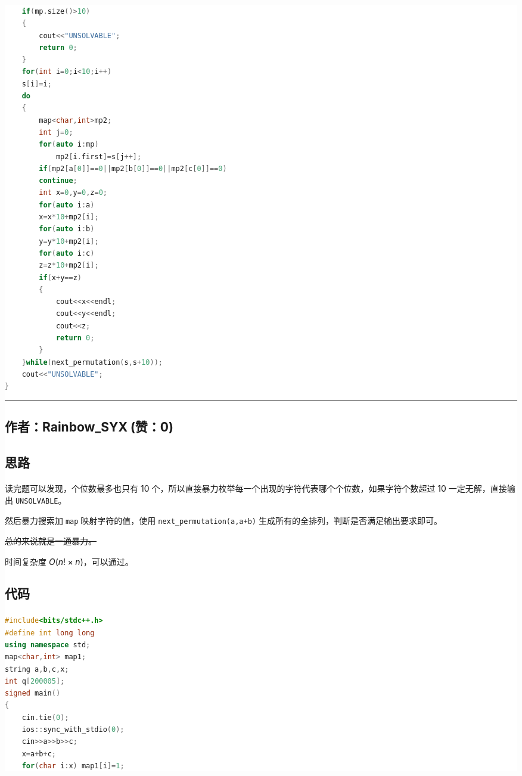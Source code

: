 ```cpp
    if(mp.size()>10)
    {
        cout<<"UNSOLVABLE";
        return 0;
    }
    for(int i=0;i<10;i++)
    s[i]=i;
    do
    {
        map<char,int>mp2;
        int j=0;
        for(auto i:mp)
            mp2[i.first]=s[j++];
        if(mp2[a[0]]==0||mp2[b[0]]==0||mp2[c[0]]==0)
        continue;
        int x=0,y=0,z=0;
        for(auto i:a)
        x=x*10+mp2[i];
        for(auto i:b)
        y=y*10+mp2[i];
        for(auto i:c)
        z=z*10+mp2[i];
        if(x+y==z)
        {
            cout<<x<<endl;
            cout<<y<<endl;
            cout<<z;
            return 0;
        }
    }while(next_permutation(s,s+10));
    cout<<"UNSOLVABLE";
}
```


---

## 作者：Rainbow_SYX (赞：0)

## 思路
读完题可以发现，个位数最多也只有 $10$ 个，所以直接暴力枚举每一个出现的字符代表哪个个位数，如果字符个数超过 $10$ 一定无解，直接输出 `UNSOLVABLE`。

然后暴力搜索加 `map` 映射字符的值，使用 `next_permutation(a,a+b)` 生成所有的全排列，判断是否满足输出要求即可。

~~总的来说就是一通暴力。~~

时间复杂度 $O(n! \times n)$，可以通过。
## 代码

```cpp
#include<bits/stdc++.h>
#define int long long
using namespace std;
map<char,int> map1;
string a,b,c,x;
int q[200005];
signed main()
{
	cin.tie(0);
	ios::sync_with_stdio(0);
    cin>>a>>b>>c;
    x=a+b+c;
    for(char i:x) map1[i]=1;
```
